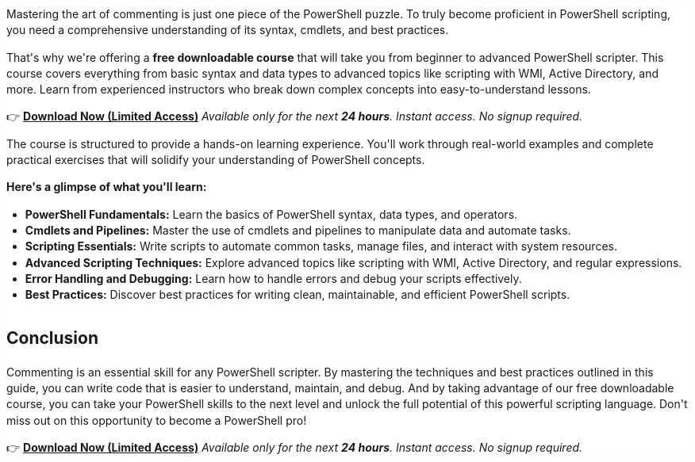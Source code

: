 Mastering the art of commenting is just one piece of the PowerShell puzzle. To truly become proficient in PowerShell scripting, you need a comprehensive understanding of its syntax, cmdlets, and best practices.

That's why we're offering a **free downloadable course** that will take you from beginner to advanced PowerShell scripter. This course covers everything from basic syntax and data types to advanced topics like scripting with WMI, Active Directory, and more.  Learn from experienced instructors who break down complex concepts into easy-to-understand lessons.

👉 [**Download Now (Limited Access)**](https://udemywork.com/how-to-comment-in-powershell)
_Available only for the next **24 hours**. Instant access. No signup required._

The course is structured to provide a hands-on learning experience. You'll work through real-world examples and complete practical exercises that will solidify your understanding of PowerShell concepts.

**Here's a glimpse of what you'll learn:**

*   **PowerShell Fundamentals:** Learn the basics of PowerShell syntax, data types, and operators.
*   **Cmdlets and Pipelines:** Master the use of cmdlets and pipelines to manipulate data and automate tasks.
*   **Scripting Essentials:** Write scripts to automate common tasks, manage files, and interact with system resources.
*   **Advanced Scripting Techniques:** Explore advanced topics like scripting with WMI, Active Directory, and regular expressions.
*   **Error Handling and Debugging:** Learn how to handle errors and debug your scripts effectively.
*   **Best Practices:** Discover best practices for writing clean, maintainable, and efficient PowerShell scripts.

## Conclusion

Commenting is an essential skill for any PowerShell scripter. By mastering the techniques and best practices outlined in this guide, you can write code that is easier to understand, maintain, and debug. And by taking advantage of our free downloadable course, you can take your PowerShell skills to the next level and unlock the full potential of this powerful scripting language. Don't miss out on this opportunity to become a PowerShell pro!

👉 [**Download Now (Limited Access)**](https://udemywork.com/how-to-comment-in-powershell)
_Available only for the next **24 hours**. Instant access. No signup required._
